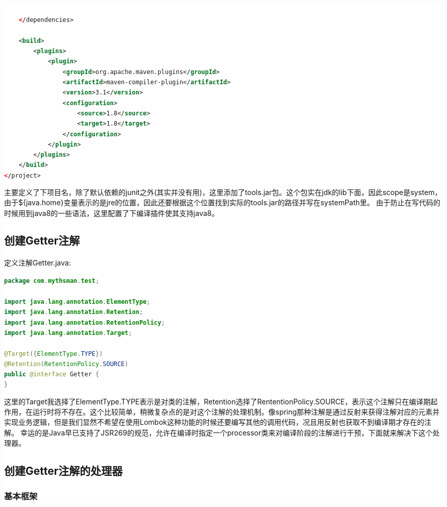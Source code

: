 ```xml

    </dependencies>

    <build>
        <plugins>
            <plugin>
                <groupId>org.apache.maven.plugins</groupId>
                <artifactId>maven-compiler-plugin</artifactId>
                <version>3.1</version>
                <configuration>
                    <source>1.8</source>
                    <target>1.8</target>
                </configuration>
            </plugin>
        </plugins>
    </build>
</project>
```



主要定义了下项目名，除了默认依赖的junit之外(其实并没有用)，这里添加了tools.jar包。这个包实在jdk的lib下面，因此scope是system，由于${java.home}变量表示的是jre的位置，因此还要根据这个位置找到实际的tools.jar的路径并写在systemPath里。
由于防止在写代码的时候用到java8的一些语法，这里配置了下编译插件使其支持java8。

## 创建Getter注解

定义注解Getter.java:

```java
package com.mythsman.test;

import java.lang.annotation.ElementType;
import java.lang.annotation.Retention;
import java.lang.annotation.RetentionPolicy;
import java.lang.annotation.Target;

@Target({ElementType.TYPE})
@Retention(RetentionPolicy.SOURCE)
public @interface Getter {
}
```



这里的Target我选择了ElementType.TYPE表示是对类的注解，Retention选择了RententionPolicy.SOURCE，表示这个注解只在编译期起作用，在运行时将不存在。这个比较简单，稍微复杂点的是对这个注解的处理机制。像spring那种注解是通过反射来获得注解对应的元素并实现业务逻辑，但是我们显然不希望在使用Lombok这种功能的时候还要编写其他的调用代码，况且用反射也获取不到编译期才存在的注解。
幸运的是Java早已支持了JSR269的规范，允许在编译时指定一个processor类来对编译阶段的注解进行干预，下面就来解决下这个处理器。

## 创建Getter注解的处理器

### 基本框架

